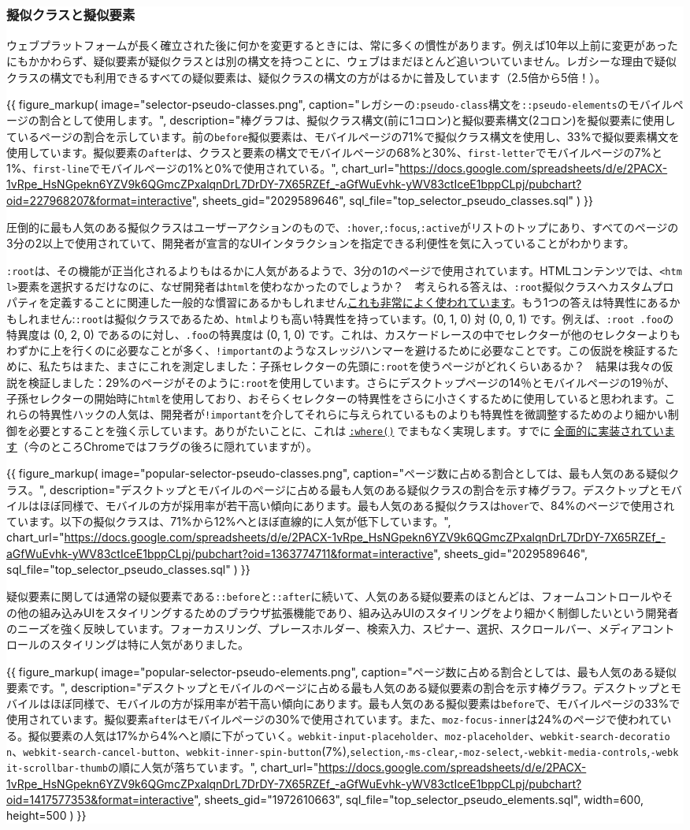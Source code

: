### 擬似クラスと擬似要素

ウェブプラットフォームが長く確立された後に何かを変更するときには、常に多くの慣性があります。例えば10年以上前に変更があったにもかかわらず、疑似要素が疑似クラスとは別の構文を持つことに、ウェブはまだほとんど追いついていません。レガシーな理由で疑似クラスの構文でも利用できるすべての疑似要素は、疑似クラスの構文の方がはるかに普及しています（2.5倍から5倍！）。

{{ figure_markup(
  image="selector-pseudo-classes.png",
  caption="レガシーの`:pseudo-class`構文を`::pseudo-elements`のモバイルページの割合として使用します。",
  description="棒グラフは、擬似クラス構文(前に1コロン)と擬似要素構文(2コロン)を擬似要素に使用しているページの割合を示しています。前の`before`擬似要素は、モバイルページの71%で擬似クラス構文を使用し、33%で擬似要素構文を使用しています。擬似要素の`after`は、クラスと要素の構文でモバイルページの68%と30%、`first-letter`でモバイルページの7%と1%、`first-line`でモバイルページの1%と0%で使用されている。",
  chart_url="https://docs.google.com/spreadsheets/d/e/2PACX-1vRpe_HsNGpekn6YZV9k6QGmcZPxalqnDrL7DrDY-7X65RZEf_-aGfWuEvhk-yWV83ctIceE1bppCLpj/pubchart?oid=227968207&format=interactive",
  sheets_gid="2029589646",
  sql_file="top_selector_pseudo_classes.sql"
) }}

圧倒的に最も人気のある擬似クラスはユーザーアクションのもので、`:hover`,`:focus`,`:active`がリストのトップにあり、すべてのページの3分の2以上で使用されていて、開発者が宣言的なUIインタラクションを指定できる利便性を気に入っていることがわかります。

`:root`は、その機能が正当化されるよりもはるかに人気があるようで、3分の1のページで使用されています。HTMLコンテンツでは、`<html>`要素を選択するだけなのに、なぜ開発者は`html`を使わなかったのでしょうか？　考えられる答えは、`:root`擬似クラスへカスタムプロパティを定義することに関連した一般的な慣習にあるかもしれません[これも非常によく使われています](#カスタムプロパティ)。もう1つの答えは特異性にあるかもしれません:`:root`は擬似クラスであるため、`html`よりも高い特異性を持っています。(0, 1, 0) 対 (0, 0, 1) です。例えば、`:root .foo`の特異度は (0, 2, 0) であるのに対し、`.foo`の特異度は (0, 1, 0) です。これは、カスケードレースの中でセレクターが他のセレクターよりもわずかに上を行くのに必要なことが多く、`!important`のようなスレッジハンマーを避けるために必要なことです。この仮説を検証するために、私たちはまた、まさにこれを測定しました：子孫セレクターの先頭に`:root`を使うページがどれくらいあるか？　結果は我々の仮説を検証しました：29%のページがそのように`:root`を使用しています。さらにデスクトップページの14％とモバイルページの19％が、子孫セレクターの開始時に`html`を使用しており、おそらくセレクターの特異性をさらに小さくするために使用していると思われます。これらの特異性ハックの人気は、開発者が`!important`を介してそれらに与えられているものよりも特異性を微調整するためのより細かい制御を必要とすることを強く示しています。ありがたいことに、これは [`:where()`](https://developer.mozilla.org/ja/docs/Web/CSS/:where) でまもなく実現します。すでに <a hreflang="en" href="https://caniuse.com/mdn-css_selectors_where">全面的に実装されています</a>（今のところChromeではフラグの後ろに隠れていますが）。

{{ figure_markup(
  image="popular-selector-pseudo-classes.png",
  caption="ページ数に占める割合としては、最も人気のある疑似クラス。",
  description="デスクトップとモバイルのページに占める最も人気のある疑似クラスの割合を示す棒グラフ。デスクトップとモバイルはほぼ同様で、モバイルの方が採用率が若干高い傾向にあります。最も人気のある擬似クラスは`hover`で、84%のページで使用されています。以下の擬似クラスは、71%から12%へとほぼ直線的に人気が低下しています。",
  chart_url="https://docs.google.com/spreadsheets/d/e/2PACX-1vRpe_HsNGpekn6YZV9k6QGmcZPxalqnDrL7DrDY-7X65RZEf_-aGfWuEvhk-yWV83ctIceE1bppCLpj/pubchart?oid=1363774711&format=interactive",
  sheets_gid="2029589646",
  sql_file="top_selector_pseudo_classes.sql"
) }}

疑似要素に関しては通常の疑似要素である`::before`と`::after`に続いて、人気のある疑似要素のほとんどは、フォームコントロールやその他の組み込みUIをスタイリングするためのブラウザ拡張機能であり、組み込みUIのスタイリングをより細かく制御したいという開発者のニーズを強く反映しています。フォーカスリング、プレースホルダー、検索入力、スピナー、選択、スクロールバー、メディアコントロールのスタイリングは特に人気がありました。

{{ figure_markup(
  image="popular-selector-pseudo-elements.png",
  caption="ページ数に占める割合としては、最も人気のある疑似要素です。",
  description="デスクトップとモバイルのページに占める最も人気のある疑似要素の割合を示す棒グラフ。デスクトップとモバイルはほぼ同様で、モバイルの方が採用率が若干高い傾向にあります。最も人気のある擬似要素は`before`で、モバイルページの33%で使用されています。擬似要素`after`はモバイルページの30%で使用されています。また、`moz-focus-inner`は24%のページで使われている。擬似要素の人気は17%から4%へと順に下がっていく。`webkit-input-placeholder`、`moz-placeholder`、`webkit-search-decoration`、`webkit-search-cancel-button`、`webkit-inner-spin-button`(7%),`selection`,`-ms-clear`,`-moz-select`,`-webkit-media-controls`,`-webkit-scrollbar-thumb`の順に人気が落ちています。",
  chart_url="https://docs.google.com/spreadsheets/d/e/2PACX-1vRpe_HsNGpekn6YZV9k6QGmcZPxalqnDrL7DrDY-7X65RZEf_-aGfWuEvhk-yWV83ctIceE1bppCLpj/pubchart?oid=1417577353&format=interactive",
  sheets_gid="1972610663",
  sql_file="top_selector_pseudo_elements.sql",
  width=600,
  height=500
) }}
